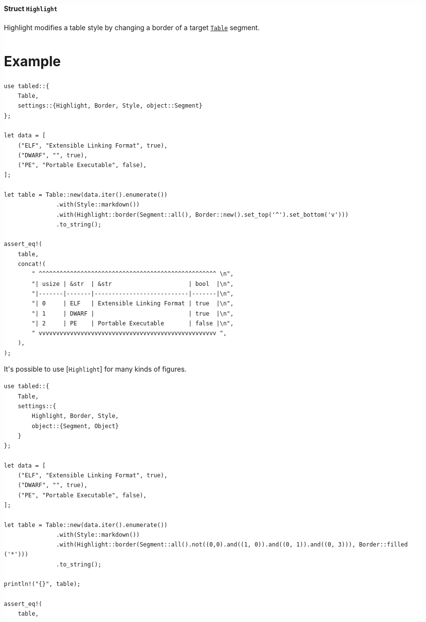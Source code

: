 #### Struct `Highlight`

Highlight modifies a table style by changing a border of a target [`Table`] segment.

# Example

```
use tabled::{
    Table,
    settings::{Highlight, Border, Style, object::Segment}
};

let data = [
    ("ELF", "Extensible Linking Format", true),
    ("DWARF", "", true),
    ("PE", "Portable Executable", false),
];

let table = Table::new(data.iter().enumerate())
               .with(Style::markdown())
               .with(Highlight::border(Segment::all(), Border::new().set_top('^').set_bottom('v')))
               .to_string();

assert_eq!(
    table,
    concat!(
        " ^^^^^^^^^^^^^^^^^^^^^^^^^^^^^^^^^^^^^^^^^^^^^^^^^^^ \n",
        "| usize | &str  | &str                      | bool  |\n",
        "|-------|-------|---------------------------|-------|\n",
        "| 0     | ELF   | Extensible Linking Format | true  |\n",
        "| 1     | DWARF |                           | true  |\n",
        "| 2     | PE    | Portable Executable       | false |\n",
        " vvvvvvvvvvvvvvvvvvvvvvvvvvvvvvvvvvvvvvvvvvvvvvvvvvv ",
    ),
);
```

It's possible to use [`Highlight`] for many kinds of figures.

```
use tabled::{
    Table,
    settings::{
        Highlight, Border, Style,
        object::{Segment, Object}
    }
};

let data = [
    ("ELF", "Extensible Linking Format", true),
    ("DWARF", "", true),
    ("PE", "Portable Executable", false),
];

let table = Table::new(data.iter().enumerate())
               .with(Style::markdown())
               .with(Highlight::border(Segment::all().not((0,0).and((1, 0)).and((0, 1)).and((0, 3))), Border::filled('*')))
               .to_string();

println!("{}", table);

assert_eq!(
    table,
```

[`Builder`]: crate::builder::Builder
[`IterTable`]: crate::tables::IterTable
[`CompactTable`]: crate::tables::CompactTable
[`fmt::Write`]: core::fmt::Write
[`row!`]: crate::row
[`col!`]: crate::col
[`tabled::settings`]: crate::settings
[`Table`]: crate::Table
[`Table`]: crate::Table
[`BorderText`]: crate::settings::style::BorderText
[`Theme`]: crate::settings::themes::Theme
[`Table`]: crate::Table
[`Table`]: crate::Table
[`Table`]: crate::Table
[`Table`]: crate::Table
[`Table`]: crate::Table
[`Table`]: crate::Table
[`Alignment`]: crate::settings::Alignment
[`Table`]: crate::Table
[`Table`]: crate::Table
[`Table`]: crate::Table
[`Span`]: crate::settings::span::Span
[`Span`]: crate::settings::span::Span
[`Table`]: crate::Table
[`Span`]: crate::settings::span::Span
[`Table`]: crate::Table
[`Span`]: crate::settings::span::Span
[`Table`]: crate::Table
[`Span`]: crate::settings::span::Span
[`Table`]: crate::Table
[`Width`]: crate::settings::width::Width
[`Height`]: crate::settings::height::Height
[`Table`]: crate::Table
[`Table`]: crate::Table
[`Table`]: crate::Table
[`Padding`]: crate::settings::Padding
[`Table`]: crate::Table